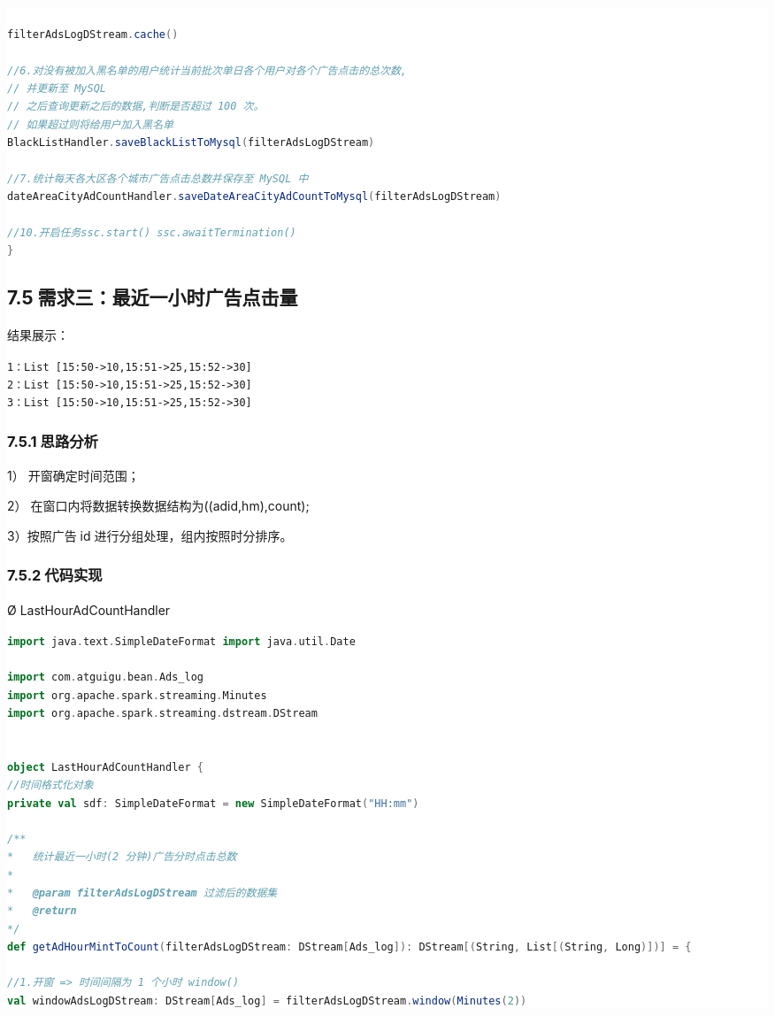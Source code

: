 ```scala

filterAdsLogDStream.cache()

//6.对没有被加入黑名单的用户统计当前批次单日各个用户对各个广告点击的总次数,
// 并更新至 MySQL
// 之后查询更新之后的数据,判断是否超过 100 次。
// 如果超过则将给用户加入黑名单
BlackListHandler.saveBlackListToMysql(filterAdsLogDStream)

//7.统计每天各大区各个城市广告点击总数并保存至 MySQL 中
dateAreaCityAdCountHandler.saveDateAreaCityAdCountToMysql(filterAdsLogDStream)

//10.开启任务ssc.start() ssc.awaitTermination()
}

```

## **7.5**  **需求三：最近一小时广告点击量** 


结果展示：

```
1：List [15:50->10,15:51->25,15:52->30]
2：List [15:50->10,15:51->25,15:52->30]
3：List [15:50->10,15:51->25,15:52->30]

```

 

### **7.5.1**   **思路分析** 

1） 开窗确定时间范围； 

2） 在窗口内将数据转换数据结构为((adid,hm),count); 

3）按照广告 id 进行分组处理，组内按照时分排序。

### 7.5.2   代码实现 

Ø LastHourAdCountHandler

 

```scala
import java.text.SimpleDateFormat import java.util.Date

import com.atguigu.bean.Ads_log
import org.apache.spark.streaming.Minutes
import org.apache.spark.streaming.dstream.DStream


object LastHourAdCountHandler {
//时间格式化对象
private val sdf: SimpleDateFormat = new SimpleDateFormat("HH:mm")

/**
*	统计最近一小时(2 分钟)广告分时点击总数
*
*	@param filterAdsLogDStream 过滤后的数据集
*	@return
*/
def getAdHourMintToCount(filterAdsLogDStream: DStream[Ads_log]): DStream[(String, List[(String, Long)])] = {

//1.开窗 => 时间间隔为 1 个小时 window()
val windowAdsLogDStream: DStream[Ads_log] = filterAdsLogDStream.window(Minutes(2))
```